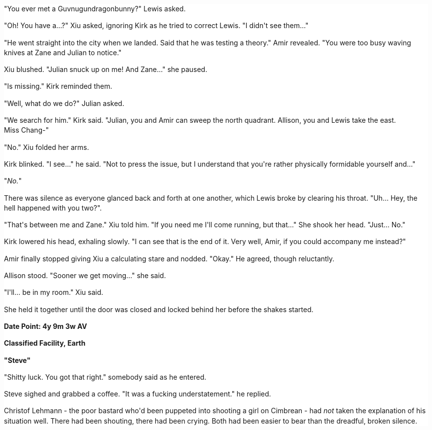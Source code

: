 "You ever met a Guvnugundragonbunny?" Lewis asked.

"Oh! You have a…?" Xiu asked, ignoring Kirk as he tried to correct Lewis. "I
didn't see them…"

"He went straight into the city when we landed. Said that he was testing a
theory." Amir revealed. "You were too busy waving knives at Zane and Julian to
notice."

Xiu blushed. "Julian snuck up on me! And Zane…" she paused.

"Is missing." Kirk reminded them.

"Well, what do we do?" Julian asked.

"We search for him." Kirk said. "Julian, you and Amir can sweep the north
quadrant. Allison, you and Lewis take the east. Miss Chang-"

"No." Xiu folded her arms.

Kirk blinked. "I see…" he said. "Not to press the issue, but I understand that
you're rather physically formidable yourself and…"

"_No._"

There was silence as everyone glanced back and forth at one another, which
Lewis broke by clearing his throat. "Uh… Hey, the hell happened with you
two?".

"That's between me and Zane." Xiu told him. "If you need me I'll come running,
but that…" She shook her head. "Just… No."

Kirk lowered his head, exhaling slowly. "I can see that is the end of it. Very
well, Amir, if you could accompany me instead?"

Amir finally stopped giving Xiu a calculating stare and nodded. "Okay." He
agreed, though reluctantly.

Allison stood. "Sooner we get moving…" she said.

"I'll… be in my room." Xiu said.

She held it together until the door was closed and locked behind her before
the shakes started.

**Date Point: 4y 9m 3w AV**

**Classified Facility, Earth**

**"Steve"**

"Shitty luck. You got that right." somebody said as he entered.

Steve sighed and grabbed a coffee. "It was a fucking understatement." he
replied.

Christof Lehmann - the poor bastard who'd been puppeted into shooting a girl
on Cimbrean - had _not_ taken the explanation of his situation well. There had
been shouting, there had been crying. Both had been easier to bear than the
dreadful, broken silence.
